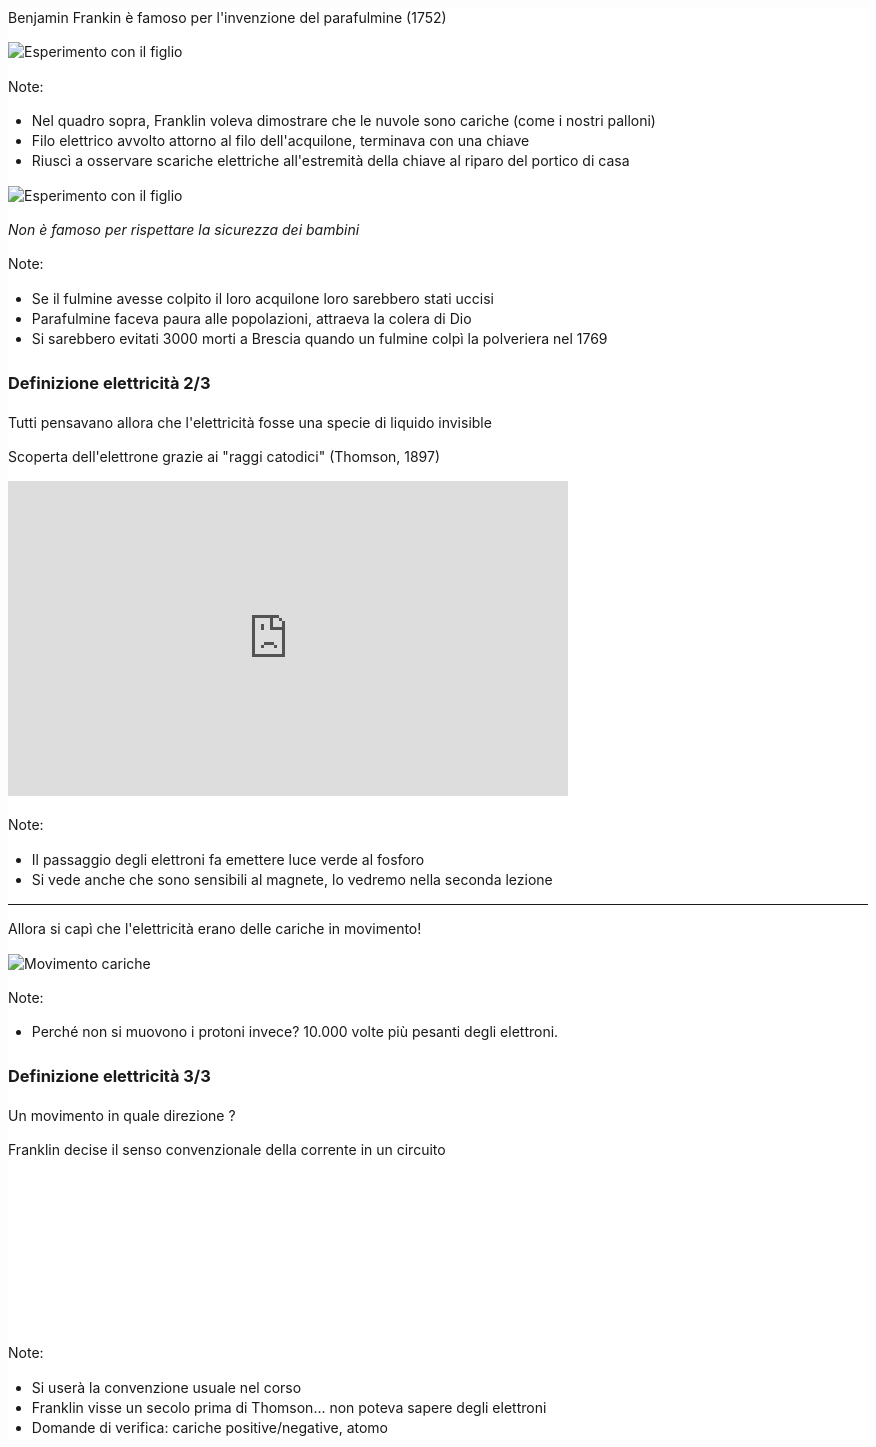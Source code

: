 
Benjamin Frankin è famoso per l'invenzione del parafulmine (1752)

![Esperimento con il figlio](media/franklin.jpg)

Note:
- Nel quadro sopra, Franklin voleva dimostrare che le nuvole sono cariche (come i nostri palloni)
- Filo elettrico avvolto attorno al filo dell'acquilone, terminava con una chiave
- Riuscì a osservare scariche elettriche all'estremità della chiave al riparo del portico di casa

[comment]: # (!!! data-auto-animate)

![Esperimento con il figlio](media/franklin.jpg)

_Non è famoso per rispettare la sicurezza dei bambini_

Note:
- Se il fulmine avesse colpito il loro acquilone loro sarebbero stati uccisi
- Parafulmine faceva paura alle popolazioni, attraeva la colera di Dio 
- Si sarebbero evitati 3000 morti a Brescia quando un fulmine colpì la polveriera nel 1769

[comment]: # (!!! data-auto-animate)

### Definizione elettricità 2/3

Tutti pensavano allora che l'elettricità fosse una specie di liquido invisible

Scoperta dell'elettrone grazie ai "raggi catodici" (Thomson, 1897)

<iframe width="560" height="315" src="https://www.youtube.com/embed/8Q5QuXh2XH0" title="YouTube video player" frameborder="0" allow="accelerometer; autoplay; clipboard-write; encrypted-media; gyroscope; picture-in-picture; web-share" allowfullscreen></iframe>

Note:
- Il passaggio degli elettroni fa emettere luce verde al fosforo
- Si vede anche che sono sensibili al magnete, lo vedremo nella seconda lezione

---

Allora si capì che l'elettricità erano delle cariche in movimento!

![Movimento cariche](media/current-flow.gif)

Note:
- Perché non si muovono i protoni invece? 10.000 volte più pesanti degli elettroni.

[comment]: # (!!! data-auto-animate)

### Definizione elettricità 3/3

Un movimento in quale direzione ? 

Franklin decise il senso convenzionale della corrente in un circuito 

<iframe src="media/conventional-current.mp4" frameborder="0" allow="accelerometer; autoplay; clipboard-write; encrypted-media; gyroscope; picture-in-picture" allowfullscreen></iframe>

Note:
- Si userà la convenzione usuale nel corso
- Franklin visse un secolo prima di Thomson... non poteva sapere degli elettroni
- Domande di verifica: cariche positive/negative, atomo


[comment]: # (THEME = league)
[comment]: # (CODE_THEME = base16/zenburn)
[comment]: # (controls: true)
[comment]: # (keyboard: true)
[comment]: # (markdown: { smartypants: true })
[comment]: # (hash: false)
[comment]: # (respondToHashChanges: false)
[comment]: # (slideNumber: true)
[comment]: # (!!!)
[comment]: # (!!! data-background-color="aqua")
[comment]: # (!!!)
[comment]: # (!!!)
[comment]: # (!!!)
[comment]: # (!!!)
[comment]: # (!!!)
[comment]: # (!!!)
[comment]: # (!!!)
[comment]: # (!!!)
[comment]: # (!!!)
[comment]: # (!!!)
[comment]: # (!!!)
[comment]: # (!!!)
[comment]: # (!!!)
[comment]: # (!!!)
[comment]: # (!!!)
[comment]: # (!!!)
[comment]: # (!!!)
[comment]: # (!!!)
[comment]: # (!!!)
[comment]: # (!!!)
[comment]: # (!!!)
[comment]: # (!!!)
[comment]: # (!!!)
[comment]: # (!!!)
[comment]: # (!!!)
[comment]: # (!!!)
[comment]: # (!!!)